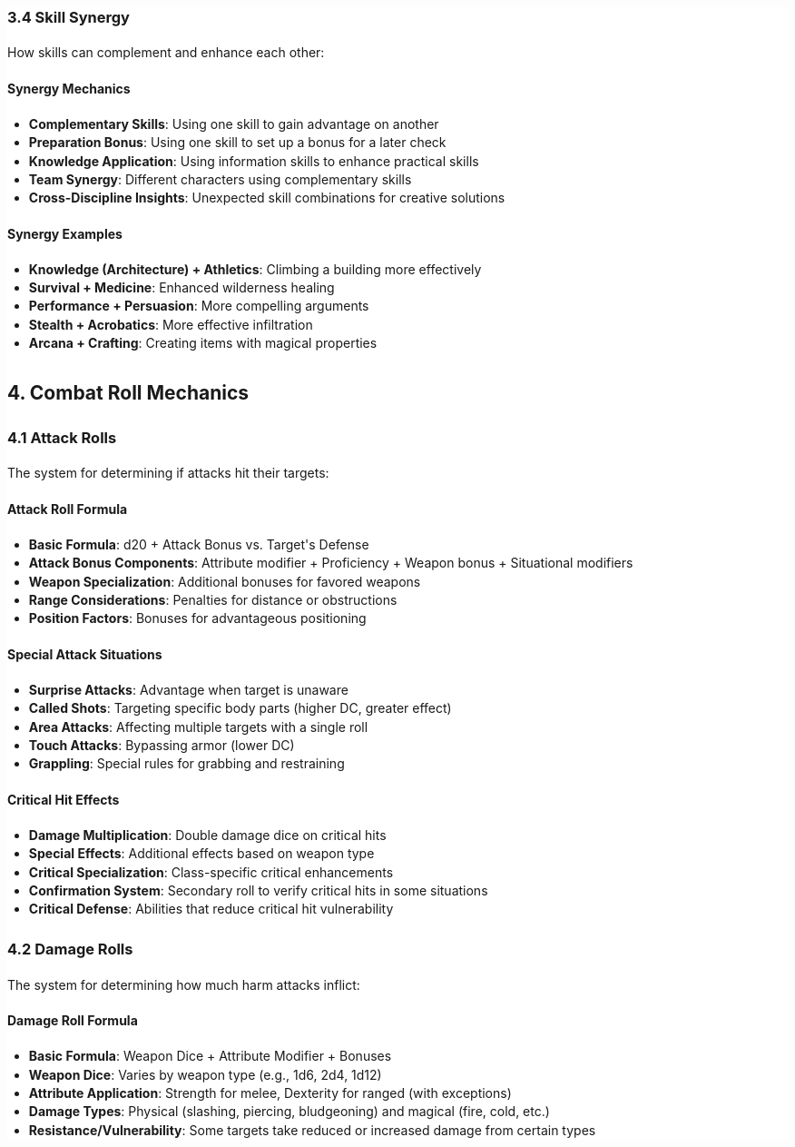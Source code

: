 ### 3.4 Skill Synergy

How skills can complement and enhance each other:

#### Synergy Mechanics
- **Complementary Skills**: Using one skill to gain advantage on another
- **Preparation Bonus**: Using one skill to set up a bonus for a later check
- **Knowledge Application**: Using information skills to enhance practical skills
- **Team Synergy**: Different characters using complementary skills
- **Cross-Discipline Insights**: Unexpected skill combinations for creative solutions

#### Synergy Examples
- **Knowledge (Architecture) + Athletics**: Climbing a building more effectively
- **Survival + Medicine**: Enhanced wilderness healing
- **Performance + Persuasion**: More compelling arguments
- **Stealth + Acrobatics**: More effective infiltration
- **Arcana + Crafting**: Creating items with magical properties

## 4. Combat Roll Mechanics

### 4.1 Attack Rolls

The system for determining if attacks hit their targets:

#### Attack Roll Formula
- **Basic Formula**: d20 + Attack Bonus vs. Target's Defense
- **Attack Bonus Components**: Attribute modifier + Proficiency + Weapon bonus + Situational modifiers
- **Weapon Specialization**: Additional bonuses for favored weapons
- **Range Considerations**: Penalties for distance or obstructions
- **Position Factors**: Bonuses for advantageous positioning

#### Special Attack Situations
- **Surprise Attacks**: Advantage when target is unaware
- **Called Shots**: Targeting specific body parts (higher DC, greater effect)
- **Area Attacks**: Affecting multiple targets with a single roll
- **Touch Attacks**: Bypassing armor (lower DC)
- **Grappling**: Special rules for grabbing and restraining

#### Critical Hit Effects
- **Damage Multiplication**: Double damage dice on critical hits
- **Special Effects**: Additional effects based on weapon type
- **Critical Specialization**: Class-specific critical enhancements
- **Confirmation System**: Secondary roll to verify critical hits in some situations
- **Critical Defense**: Abilities that reduce critical hit vulnerability

### 4.2 Damage Rolls

The system for determining how much harm attacks inflict:

#### Damage Roll Formula
- **Basic Formula**: Weapon Dice + Attribute Modifier + Bonuses
- **Weapon Dice**: Varies by weapon type (e.g., 1d6, 2d4, 1d12)
- **Attribute Application**: Strength for melee, Dexterity for ranged (with exceptions)
- **Damage Types**: Physical (slashing, piercing, bludgeoning) and magical (fire, cold, etc.)
- **Resistance/Vulnerability**: Some targets take reduced or increased damage from certain types
